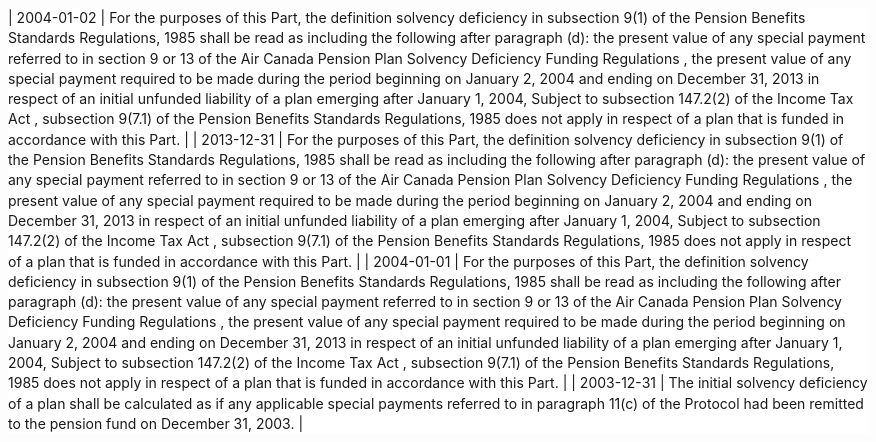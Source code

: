 | 2004-01-02 | For the purposes of this Part, the definition  solvency deficiency  in subsection 9(1) of the  Pension Benefits Standards Regulations, 1985  shall be read as including the following after paragraph (d): the present value of any special payment referred to in section 9 or 13 of the  Air Canada Pension Plan Solvency Deficiency Funding Regulations , the present value of any special payment required to be made during the period beginning on January 2, 2004 and ending on December 31, 2013 in respect of an initial unfunded liability of a plan emerging after January 1, 2004, Subject to subsection 147.2(2) of the  Income Tax Act , subsection 9(7.1) of the  Pension Benefits Standards Regulations, 1985  does not apply in respect of a plan that is funded in accordance with this Part.                                                                                                                                                                                                                                                                                                                                                                                                                                                                        |
| 2013-12-31 | For the purposes of this Part, the definition  solvency deficiency  in subsection 9(1) of the  Pension Benefits Standards Regulations, 1985  shall be read as including the following after paragraph (d): the present value of any special payment referred to in section 9 or 13 of the  Air Canada Pension Plan Solvency Deficiency Funding Regulations , the present value of any special payment required to be made during the period beginning on January 2, 2004 and ending on December 31, 2013 in respect of an initial unfunded liability of a plan emerging after January 1, 2004, Subject to subsection 147.2(2) of the  Income Tax Act , subsection 9(7.1) of the  Pension Benefits Standards Regulations, 1985  does not apply in respect of a plan that is funded in accordance with this Part.                                                                                                                                                                                                                                                                                                                                                                                                                                                                        |
| 2004-01-01 | For the purposes of this Part, the definition  solvency deficiency  in subsection 9(1) of the  Pension Benefits Standards Regulations, 1985  shall be read as including the following after paragraph (d): the present value of any special payment referred to in section 9 or 13 of the  Air Canada Pension Plan Solvency Deficiency Funding Regulations , the present value of any special payment required to be made during the period beginning on January 2, 2004 and ending on December 31, 2013 in respect of an initial unfunded liability of a plan emerging after January 1, 2004, Subject to subsection 147.2(2) of the  Income Tax Act , subsection 9(7.1) of the  Pension Benefits Standards Regulations, 1985  does not apply in respect of a plan that is funded in accordance with this Part.                                                                                                                                                                                                                                                                                                                                                                                                                                                                        |
| 2003-12-31 | The initial solvency deficiency of a plan shall be calculated as if any applicable special payments referred to in paragraph 11(c) of the Protocol had been remitted to the pension fund on December 31, 2003.                                                                                                                                                                                                                                                                                                                                                                                                                                                                                                                                                                                                                                                                                                                                                                                                                                                                                                                                                                                                                                                                         |